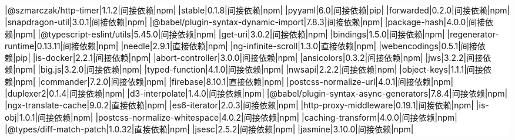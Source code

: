 |@szmarczak/http-timer|1.1.2|间接依赖|npm|
|stable|0.1.8|间接依赖|npm|
|pyyaml|6.0|间接依赖|pip|
|forwarded|0.2.0|间接依赖|npm|
|snapdragon-util|3.0.1|间接依赖|npm|
|@babel/plugin-syntax-dynamic-import|7.8.3|间接依赖|npm|
|package-hash|4.0.0|间接依赖|npm|
|@typescript-eslint/utils|5.45.0|间接依赖|npm|
|get-uri|3.0.2|间接依赖|npm|
|bindings|1.5.0|间接依赖|npm|
|regenerator-runtime|0.13.11|间接依赖|npm|
|needle|2.9.1|直接依赖|npm|
|ng-infinite-scroll|1.3.0|直接依赖|npm|
|webencodings|0.5.1|间接依赖|pip|
|is-docker|2.2.1|间接依赖|npm|
|abort-controller|3.0.0|间接依赖|npm|
|ansicolors|0.3.2|间接依赖|npm|
|jws|3.2.2|间接依赖|npm|
|big.js|3.2.0|间接依赖|npm|
|typed-function|4.1.0|间接依赖|npm|
|nwsapi|2.2.2|间接依赖|npm|
|object-keys|1.1.1|间接依赖|npm|
|commander|7.2.0|间接依赖|npm|
|firebase|8.10.1|直接依赖|npm|
|postcss-normalize-url|4.0.1|间接依赖|npm|
|duplexer2|0.1.4|间接依赖|npm|
|d3-interpolate|1.4.0|间接依赖|npm|
|@babel/plugin-syntax-async-generators|7.8.4|间接依赖|npm|
|ngx-translate-cache|9.0.2|直接依赖|npm|
|es6-iterator|2.0.3|间接依赖|npm|
|http-proxy-middleware|0.19.1|间接依赖|npm|
|is-obj|1.0.1|间接依赖|npm|
|postcss-normalize-whitespace|4.0.2|间接依赖|npm|
|caching-transform|4.0.0|间接依赖|npm|
|@types/diff-match-patch|1.0.32|直接依赖|npm|
|jsesc|2.5.2|间接依赖|npm|
|jasmine|3.10.0|间接依赖|npm|